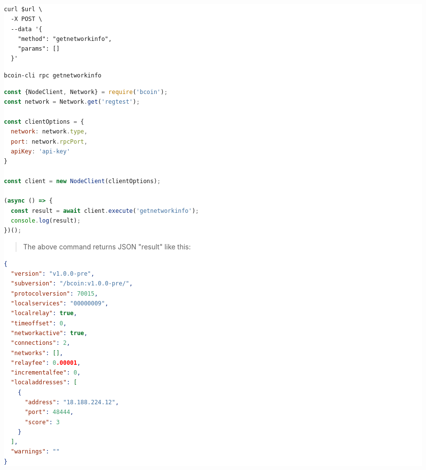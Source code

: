 ```shell--curl
curl $url \
  -X POST \
  --data '{
    "method": "getnetworkinfo",
    "params": []
  }'
```

```shell--cli
bcoin-cli rpc getnetworkinfo
```

```javascript
const {NodeClient, Network} = require('bcoin');
const network = Network.get('regtest');

const clientOptions = {
  network: network.type,
  port: network.rpcPort,
  apiKey: 'api-key'
}

const client = new NodeClient(clientOptions);

(async () => {
  const result = await client.execute('getnetworkinfo');
  console.log(result);
})();
```


> The above command returns JSON "result" like this:

```json
{
  "version": "v1.0.0-pre",
  "subversion": "/bcoin:v1.0.0-pre/",
  "protocolversion": 70015,
  "localservices": "00000009",
  "localrelay": true,
  "timeoffset": 0,
  "networkactive": true,
  "connections": 2,
  "networks": [],
  "relayfee": 0.00001,
  "incrementalfee": 0,
  "localaddresses": [
    {
      "address": "18.188.224.12",
      "port": 48444,
      "score": 3
    }
  ],
  "warnings": ""
}
```
